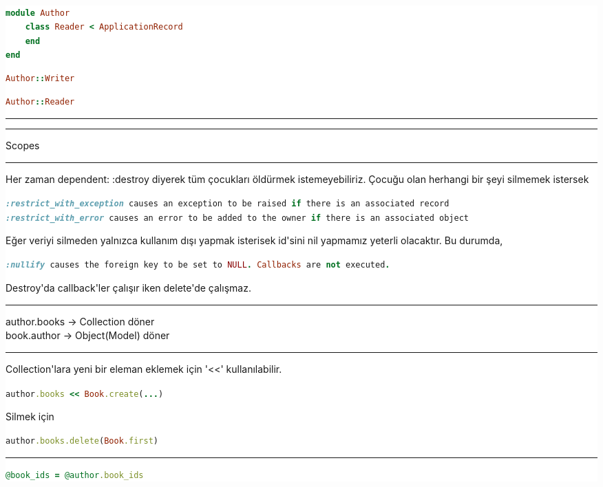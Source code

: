 ```ruby
module Author
	class Reader < ApplicationRecord
	end
end
```

```ruby
Author::Writer
```

```ruby
Author::Reader
```

---

---

Scopes

---

Her zaman dependent: :destroy diyerek tüm çocukları öldürmek istemeyebiliriz. Çocuğu olan herhangi bir şeyi silmemek istersek

```ruby
:restrict_with_exception causes an exception to be raised if there is an associated record
:restrict_with_error causes an error to be added to the owner if there is an associated object
```

Eğer veriyi silmeden yalnızca kullanım dışı yapmak isterisek id'sini nil yapmamız yeterli olacaktır. Bu durumda,
```ruby
:nullify causes the foreign key to be set to NULL. Callbacks are not executed.
```

Destroy'da callback'ler çalışır iken delete'de çalışmaz.

---

author.books -> Collection döner  
book.author -> Object(Model) döner

---

Collection'lara yeni bir eleman eklemek için '<<' kullanılabilir.

```ruby
author.books << Book.create(...)
```

Silmek için

```ruby
author.books.delete(Book.first)
```

---

```ruby
@book_ids = @author.book_ids
```
